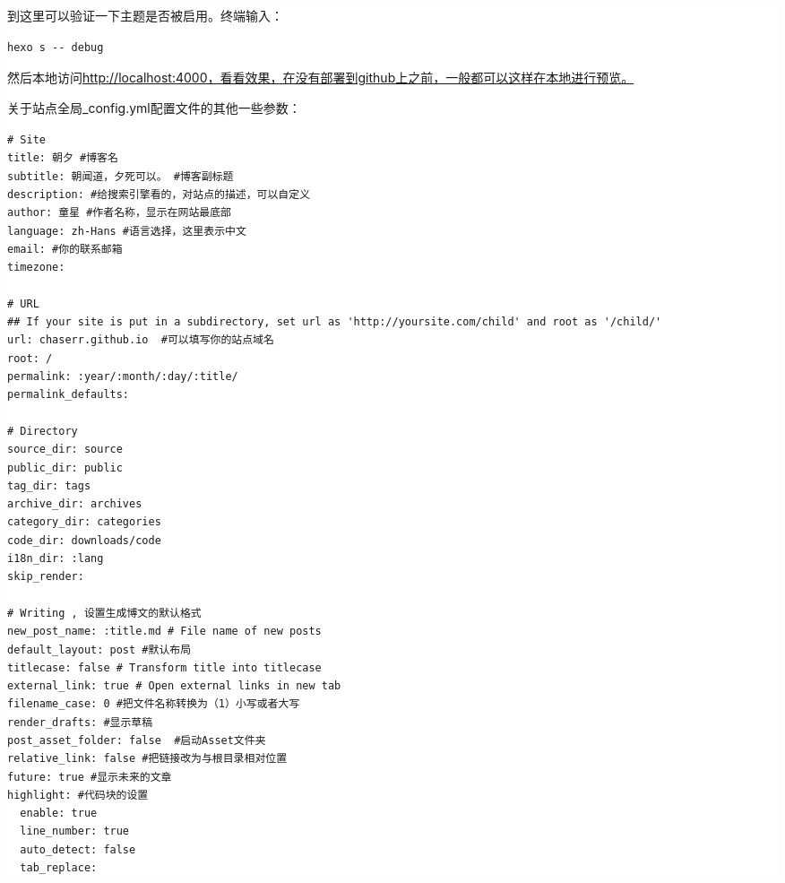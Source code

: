 到这里可以验证一下主题是否被启用。终端输入：

```
hexo s -- debug
```

然后本地访问[http://localhost:4000，看看效果，在没有部署到github上之前，一般都可以这样在本地进行预览。](http://localhost:4000%EF%BC%8C%E7%9C%8B%E7%9C%8B%E6%95%88%E6%9E%9C%EF%BC%8C%E5%9C%A8%E6%B2%A1%E6%9C%89%E9%83%A8%E7%BD%B2%E5%88%B0github%E4%B8%8A%E4%B9%8B%E5%89%8D%EF%BC%8C%E4%B8%80%E8%88%AC%E9%83%BD%E5%8F%AF%E4%BB%A5%E8%BF%99%E6%A0%B7%E5%9C%A8%E6%9C%AC%E5%9C%B0%E8%BF%9B%E8%A1%8C%E9%A2%84%E8%A7%88%E3%80%82/)

关于站点全局_config.yml配置文件的其他一些参数：

```
# Site
title: 朝夕 #博客名
subtitle: 朝闻道，夕死可以。 #博客副标题
description: #给搜索引擎看的，对站点的描述，可以自定义
author: 童星 #作者名称，显示在网站最底部
language: zh-Hans #语言选择，这里表示中文
email: #你的联系邮箱
timezone:

# URL
## If your site is put in a subdirectory, set url as 'http://yoursite.com/child' and root as '/child/'
url: chaserr.github.io  #可以填写你的站点域名
root: /
permalink: :year/:month/:day/:title/
permalink_defaults:

# Directory
source_dir: source
public_dir: public
tag_dir: tags
archive_dir: archives
category_dir: categories
code_dir: downloads/code
i18n_dir: :lang
skip_render:

# Writing , 设置生成博文的默认格式
new_post_name: :title.md # File name of new posts
default_layout: post #默认布局
titlecase: false # Transform title into titlecase
external_link: true # Open external links in new tab
filename_case: 0 #把文件名称转换为（1）小写或者大写
render_drafts: #显示草稿
post_asset_folder: false  #启动Asset文件夹
relative_link: false #把链接改为与根目录相对位置
future: true #显示未来的文章
highlight: #代码块的设置
  enable: true
  line_number: true
  auto_detect: false
  tab_replace:
```
